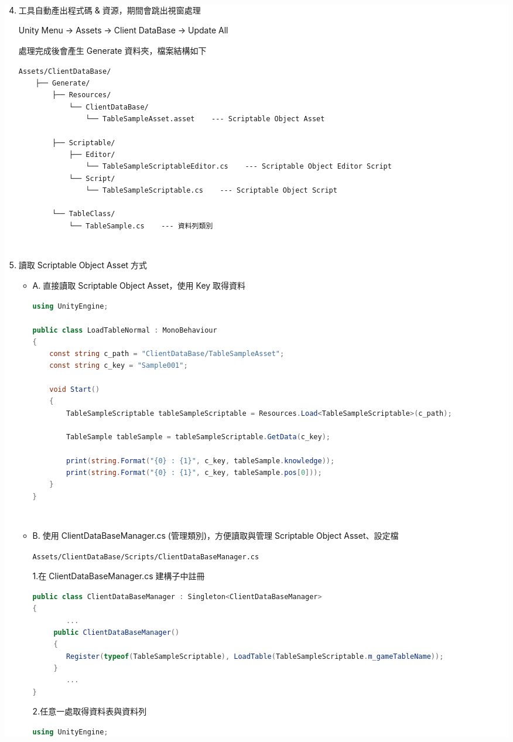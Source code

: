 4. 工具自動產出程式碼 & 資源，期間會跳出視窗處理

	Unity Menu -> Assets -> Client DataBase -> Update All
	
	處理完成後會產生 Generate 資料夾，檔案結構如下
	  ```
	  Assets/ClientDataBase/
	      ├── Generate/     
	          ├── Resources/    
	              └── ClientDataBase/   
	                  └── TableSampleAsset.asset    --- Scriptable Object Asset
	  
	          ├── Scriptable/  
	              ├── Editor/   
	                  └── TableSampleScriptableEditor.cs    --- Scriptable Object Editor Script
	              └── Script/   
	                  └── TableSampleScriptable.cs    --- Scriptable Object Script
	  
	          └── TableClass/
	              └── TableSample.cs    --- 資料列類別
	  ```
	<br>
5. 讀取 Scriptable Object Asset 方式
 	+ A. 直接讀取 Scriptable Object Asset，使用 Key 取得資料
		```cs
		using UnityEngine;

		public class LoadTableNormal : MonoBehaviour
		{
		    const string c_path = "ClientDataBase/TableSampleAsset";
		    const string c_key = "Sample001";
		
		    void Start()
		    {
		        TableSampleScriptable tableSampleScriptable = Resources.Load<TableSampleScriptable>(c_path);
		
		        TableSample tableSample = tableSampleScriptable.GetData(c_key);
		
		        print(string.Format("{0} : {1}", c_key, tableSample.knowledge));
		        print(string.Format("{0} : {1}", c_key, tableSample.pos[0]));
		    }
		}
		```
	<br>

	+ B. 使用 ClientDataBaseManager.cs (管理類別)，方便讀取與管理 Scriptable Object Asset、設定檔
	
		```
		Assets/ClientDataBase/Scripts/ClientDataBaseManager.cs
		```
		
		1.在 ClientDataBaseManager.cs 建構子中註冊
		```cs
		public class ClientDataBaseManager : Singleton<ClientDataBaseManager>
		{
				...
			 public ClientDataBaseManager()
			 {
				Register(typeof(TableSampleScriptable), LoadTable(TableSampleScriptable.m_gameTableName));
			 }
			 	...
		}
		```
		2.任意一處取得資料表與資料列
		```cs
		using UnityEngine;
